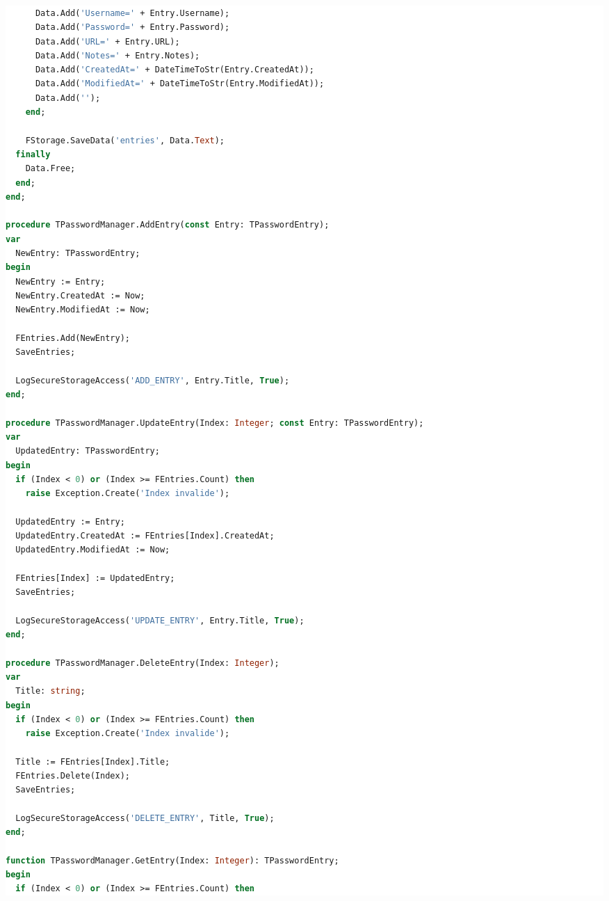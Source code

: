 ```pascal
      Data.Add('Username=' + Entry.Username);
      Data.Add('Password=' + Entry.Password);
      Data.Add('URL=' + Entry.URL);
      Data.Add('Notes=' + Entry.Notes);
      Data.Add('CreatedAt=' + DateTimeToStr(Entry.CreatedAt));
      Data.Add('ModifiedAt=' + DateTimeToStr(Entry.ModifiedAt));
      Data.Add('');
    end;

    FStorage.SaveData('entries', Data.Text);
  finally
    Data.Free;
  end;
end;

procedure TPasswordManager.AddEntry(const Entry: TPasswordEntry);
var
  NewEntry: TPasswordEntry;
begin
  NewEntry := Entry;
  NewEntry.CreatedAt := Now;
  NewEntry.ModifiedAt := Now;

  FEntries.Add(NewEntry);
  SaveEntries;

  LogSecureStorageAccess('ADD_ENTRY', Entry.Title, True);
end;

procedure TPasswordManager.UpdateEntry(Index: Integer; const Entry: TPasswordEntry);
var
  UpdatedEntry: TPasswordEntry;
begin
  if (Index < 0) or (Index >= FEntries.Count) then
    raise Exception.Create('Index invalide');

  UpdatedEntry := Entry;
  UpdatedEntry.CreatedAt := FEntries[Index].CreatedAt;
  UpdatedEntry.ModifiedAt := Now;

  FEntries[Index] := UpdatedEntry;
  SaveEntries;

  LogSecureStorageAccess('UPDATE_ENTRY', Entry.Title, True);
end;

procedure TPasswordManager.DeleteEntry(Index: Integer);
var
  Title: string;
begin
  if (Index < 0) or (Index >= FEntries.Count) then
    raise Exception.Create('Index invalide');

  Title := FEntries[Index].Title;
  FEntries.Delete(Index);
  SaveEntries;

  LogSecureStorageAccess('DELETE_ENTRY', Title, True);
end;

function TPasswordManager.GetEntry(Index: Integer): TPasswordEntry;
begin
  if (Index < 0) or (Index >= FEntries.Count) then
```